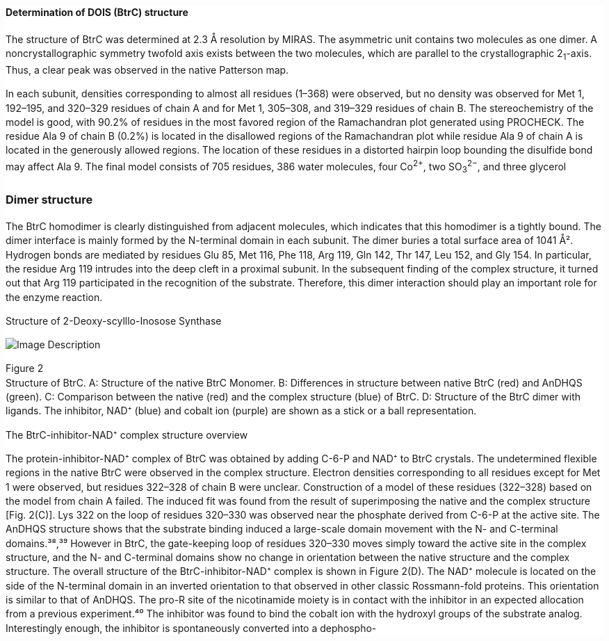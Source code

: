 #### Determination of DOIS (BtrC) structure

The structure of BtrC was determined at 2.3 Å resolution by MIRAS. The asymmetric unit contains two molecules as one dimer. A noncrystallographic symmetry twofold axis exists between the two molecules, which are parallel to the crystallographic 2<sub>1</sub>-axis. Thus, a clear peak was observed in the native Patterson map.

In each subunit, densities corresponding to almost all residues (1–368) were observed, but no density was observed for Met 1, 192–195, and 320–329 residues of chain A and for Met 1, 305–308, and 319–329 residues of chain B. The stereochemistry of the model is good, with 90.2% of residues in the most favored region of the Ramachandran plot generated using PROCHECK. The residue Ala 9 of chain B (0.2%) is located in the disallowed regions of the Ramachandran plot while residue Ala 9 of chain A is located in the generously allowed regions. The location of these residues in a distorted hairpin loop bounding the disulfide bond may affect Ala 9. The final model consists of 705 residues, 386 water molecules, four Co<sup>2+</sup>, two SO<sub>3</sub><sup>2−</sup>, and three glycerol

### Dimer structure

The BtrC homodimer is clearly distinguished from adjacent molecules, which indicates that this homodimer is a tightly bound. The dimer interface is mainly formed by the N-terminal domain in each subunit. The dimer buries a total surface area of 1041 Å². Hydrogen bonds are mediated by residues Glu 85, Met 116, Phe 118, Arg 119, Gln 142, Thr 147, Leu 152, and Gly 154. In particular, the residue Arg 119 intrudes into the deep cleft in a proximal subunit. In the subsequent finding of the complex structure, it turned out that Arg 119 participated in the recognition of the substrate. Therefore, this dimer interaction should play an important role for the enzyme reaction.

Structure of 2-Deoxy-scylllo-Inosose Synthase

![Image Description](image1)

Figure 2  
Structure of BtrC. A: Structure of the native BtrC Monomer. B: Differences in structure between native BtrC (red) and AnDHQS (green). C: Comparison between the native (red) and the complex structure (blue) of BtrC. D: Structure of the BtrC dimer with ligands. The inhibitor, NAD⁺ (blue) and cobalt ion (purple) are shown as a stick or a ball representation.

The BtrC-inhibitor-NAD⁺ complex structure overview

The protein-inhibitor-NAD⁺ complex of BtrC was obtained by adding C-6-P and NAD⁺ to BtrC crystals. The undetermined flexible regions in the native BtrC were observed in the complex structure. Electron densities corresponding to all residues except for Met 1 were observed, but residues 322–328 of chain B were unclear. Construction of a model of these residues (322–328) based on the model from chain A failed. The induced fit was found from the result of superimposing the native and the complex structure [Fig. 2(C)]. Lys 322 on the loop of residues 320–330 was observed near the phosphate derived from C-6-P at the active site. The AnDHQS structure shows that the substrate binding induced a large-scale domain movement with the N- and C-terminal domains.³⁸,³⁹ However in BtrC, the gate-keeping loop of residues 320–330 moves simply toward the active site in the complex structure, and the N- and C-terminal domains show no change in orientation between the native structure and the complex structure. The overall structure of the BtrC-inhibitor-NAD⁺ complex is shown in Figure 2(D). The NAD⁺ molecule is located on the side of the N-terminal domain in an inverted orientation to that observed in other classic Rossmann-fold proteins. This orientation is similar to that of AnDHQS. The pro-R site of the nicotinamide moiety is in contact with the inhibitor in an expected allocation from a previous experiment.⁴⁰ The inhibitor was found to bind the cobalt ion with the hydroxyl groups of the substrate analog. Interestingly enough, the inhibitor is spontaneously converted into a dephospho-
